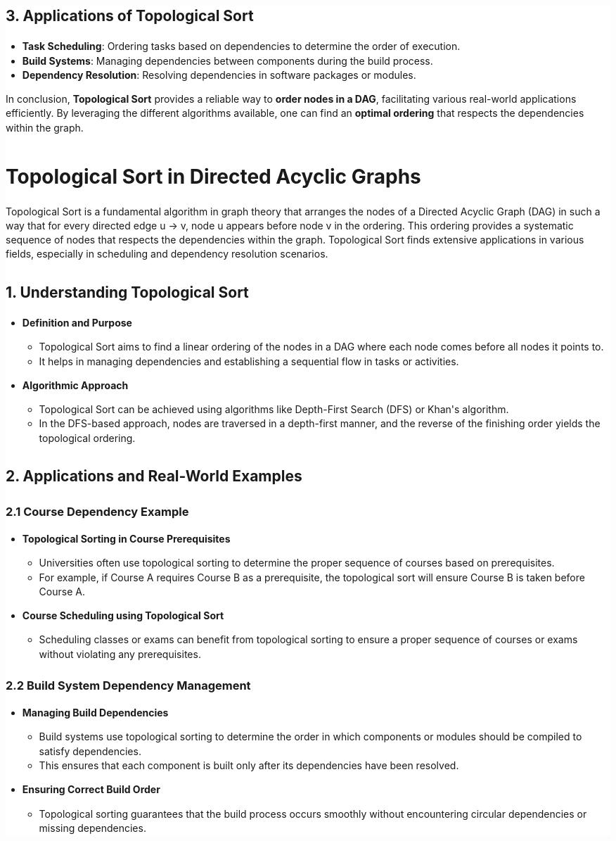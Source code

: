 ## 3. Applications of Topological Sort
- **Task Scheduling**: Ordering tasks based on dependencies to determine the order of execution.
- **Build Systems**: Managing dependencies between components during the build process.
- **Dependency Resolution**: Resolving dependencies in software packages or modules.

In conclusion, **Topological Sort** provides a reliable way to **order nodes in a DAG**, facilitating various real-world applications efficiently. By leveraging the different algorithms available, one can find an **optimal ordering** that respects the dependencies within the graph.
# Topological Sort in Directed Acyclic Graphs

Topological Sort is a fundamental algorithm in graph theory that arranges the nodes of a Directed Acyclic Graph (DAG) in such a way that for every directed edge u -> v, node u appears before node v in the ordering. This ordering provides a systematic sequence of nodes that respects the dependencies within the graph. Topological Sort finds extensive applications in various fields, especially in scheduling and dependency resolution scenarios.

## 1. Understanding Topological Sort
- **Definition and Purpose**
  - Topological Sort aims to find a linear ordering of the nodes in a DAG where each node comes before all nodes it points to.
  - It helps in managing dependencies and establishing a sequential flow in tasks or activities.

- **Algorithmic Approach**
  - Topological Sort can be achieved using algorithms like Depth-First Search (DFS) or Khan's algorithm.
  - In the DFS-based approach, nodes are traversed in a depth-first manner, and the reverse of the finishing order yields the topological ordering.

## 2. Applications and Real-World Examples
### 2.1 Course Dependency Example
- **Topological Sorting in Course Prerequisites**
  - Universities often use topological sorting to determine the proper sequence of courses based on prerequisites.
  - For example, if Course A requires Course B as a prerequisite, the topological sort will ensure Course B is taken before Course A.

- **Course Scheduling using Topological Sort**
  - Scheduling classes or exams can benefit from topological sorting to ensure a proper sequence of courses or exams without violating any prerequisites.

### 2.2 Build System Dependency Management
- **Managing Build Dependencies**
  - Build systems use topological sorting to determine the order in which components or modules should be compiled to satisfy dependencies.
  - This ensures that each component is built only after its dependencies have been resolved.

- **Ensuring Correct Build Order**
  - Topological sorting guarantees that the build process occurs smoothly without encountering circular dependencies or missing dependencies.
